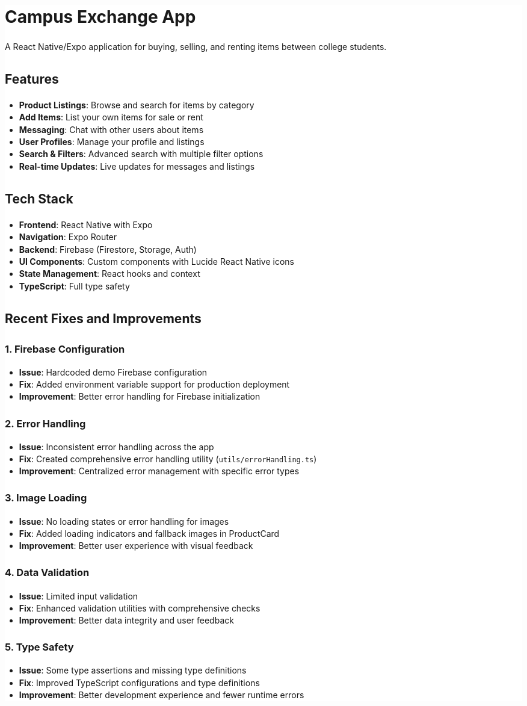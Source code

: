 # Campus Exchange App

A React Native/Expo application for buying, selling, and renting items between college students.

## Features

- **Product Listings**: Browse and search for items by category
- **Add Items**: List your own items for sale or rent
- **Messaging**: Chat with other users about items
- **User Profiles**: Manage your profile and listings
- **Search & Filters**: Advanced search with multiple filter options
- **Real-time Updates**: Live updates for messages and listings

## Tech Stack

- **Frontend**: React Native with Expo
- **Navigation**: Expo Router
- **Backend**: Firebase (Firestore, Storage, Auth)
- **UI Components**: Custom components with Lucide React Native icons
- **State Management**: React hooks and context
- **TypeScript**: Full type safety

## Recent Fixes and Improvements

### 1. Firebase Configuration
- **Issue**: Hardcoded demo Firebase configuration
- **Fix**: Added environment variable support for production deployment
- **Improvement**: Better error handling for Firebase initialization

### 2. Error Handling
- **Issue**: Inconsistent error handling across the app
- **Fix**: Created comprehensive error handling utility (`utils/errorHandling.ts`)
- **Improvement**: Centralized error management with specific error types

### 3. Image Loading
- **Issue**: No loading states or error handling for images
- **Fix**: Added loading indicators and fallback images in ProductCard
- **Improvement**: Better user experience with visual feedback

### 4. Data Validation
- **Issue**: Limited input validation
- **Fix**: Enhanced validation utilities with comprehensive checks
- **Improvement**: Better data integrity and user feedback

### 5. Type Safety
- **Issue**: Some type assertions and missing type definitions
- **Fix**: Improved TypeScript configurations and type definitions
- **Improvement**: Better development experience and fewer runtime errors
